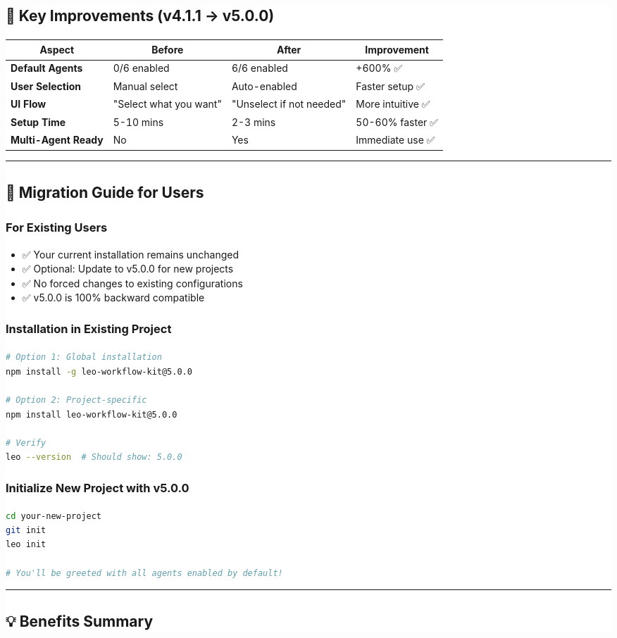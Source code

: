
## 🎯 Key Improvements (v4.1.1 → v5.0.0)

| Aspect                | Before                 | After                    | Improvement       |
| --------------------- | ---------------------- | ------------------------ | ----------------- |
| **Default Agents**    | 0/6 enabled            | 6/6 enabled              | +600% ✅          |
| **User Selection**    | Manual select          | Auto-enabled             | Faster setup ✅   |
| **UI Flow**           | "Select what you want" | "Unselect if not needed" | More intuitive ✅ |
| **Setup Time**        | 5-10 mins              | 2-3 mins                 | 50-60% faster ✅  |
| **Multi-Agent Ready** | No                     | Yes                      | Immediate use ✅  |

---

## 🔄 Migration Guide for Users

### For Existing Users

- ✅ Your current installation remains unchanged
- ✅ Optional: Update to v5.0.0 for new projects
- ✅ No forced changes to existing configurations
- ✅ v5.0.0 is 100% backward compatible

### Installation in Existing Project

```bash
# Option 1: Global installation
npm install -g leo-workflow-kit@5.0.0

# Option 2: Project-specific
npm install leo-workflow-kit@5.0.0

# Verify
leo --version  # Should show: 5.0.0
```

### Initialize New Project with v5.0.0

```bash
cd your-new-project
git init
leo init

# You'll be greeted with all agents enabled by default!
```

---

## 💡 Benefits Summary
